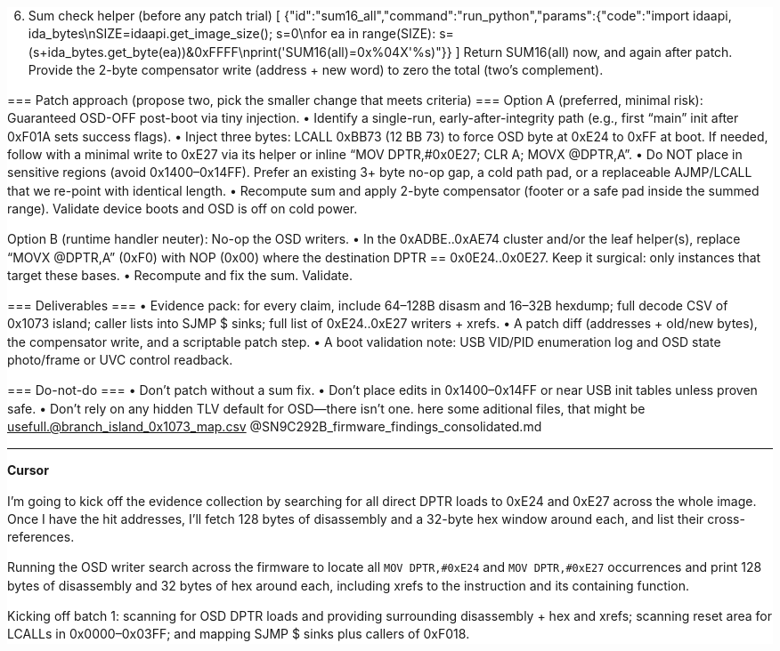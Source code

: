 6) Sum check helper (before any patch trial)
[
  {"id":"sum16_all","command":"run_python","params":{"code":"import idaapi, ida_bytes\nSIZE=idaapi.get_image_size(); s=0\nfor ea in range(SIZE): s=(s+ida_bytes.get_byte(ea))&0xFFFF\nprint('SUM16(all)=0x%04X'%s)"}}
]
Return SUM16(all) now, and again after patch. Provide the 2-byte compensator write (address + new word) to zero the total (two’s complement).

=== Patch approach (propose two, pick the smaller change that meets criteria) ===
Option A (preferred, minimal risk): Guaranteed OSD-OFF post-boot via tiny injection.
• Identify a single-run, early-after-integrity path (e.g., first “main” init after 0xF01A sets success flags). 
• Inject three bytes: LCALL 0xBB73 (12 BB 73) to force OSD byte at 0xE24 to 0xFF at boot. If needed, follow with a minimal write to 0xE27 via its helper or inline “MOV DPTR,#0x0E27; CLR A; MOVX @DPTR,A”.
• Do NOT place in sensitive regions (avoid 0x1400–0x14FF). Prefer an existing 3+ byte no-op gap, a cold path pad, or a replaceable AJMP/LCALL that we re-point with identical length.
• Recompute sum and apply 2-byte compensator (footer or a safe pad inside the summed range). Validate device boots and OSD is off on cold power.

Option B (runtime handler neuter): No-op the OSD writers.
• In the 0xADBE..0xAE74 cluster and/or the leaf helper(s), replace “MOVX @DPTR,A” (0xF0) with NOP (0x00) where the destination DPTR == 0x0E24..0x0E27. Keep it surgical: only instances that target these bases.
• Recompute and fix the sum. Validate.

=== Deliverables ===
• Evidence pack: for every claim, include 64–128B disasm and 16–32B hexdump; full decode CSV of 0x1073 island; caller lists into SJMP $ sinks; full list of 0xE24..0xE27 writers + xrefs.
• A patch diff (addresses + old/new bytes), the compensator write, and a scriptable patch step.
• A boot validation note: USB VID/PID enumeration log and OSD state photo/frame or UVC control readback.

=== Do-not-do ===
• Don’t patch without a sum fix.
• Don’t place edits in 0x1400–0x14FF or near USB init tables unless proven safe.
• Don’t rely on any hidden TLV default for OSD—there isn’t one. here some aditional files, that might be usefull.@branch_island_0x1073_map.csv @SN9C292B_firmware_findings_consolidated.md 


---

**Cursor**

I’m going to kick off the evidence collection by searching for all direct DPTR loads to 0xE24 and 0xE27 across the whole image. Once I have the hit addresses, I’ll fetch 128 bytes of disassembly and a 32-byte hex window around each, and list their cross-references.

Running the OSD writer search across the firmware to locate all `MOV DPTR,#0xE24` and `MOV DPTR,#0xE27` occurrences and print 128 bytes of disassembly and 32 bytes of hex around each, including xrefs to the instruction and its containing function.

Kicking off batch 1: scanning for OSD DPTR loads and providing surrounding disassembly + hex and xrefs; scanning reset area for LCALLs in 0x0000–0x03FF; and mapping SJMP $ sinks plus callers of 0xF018.
